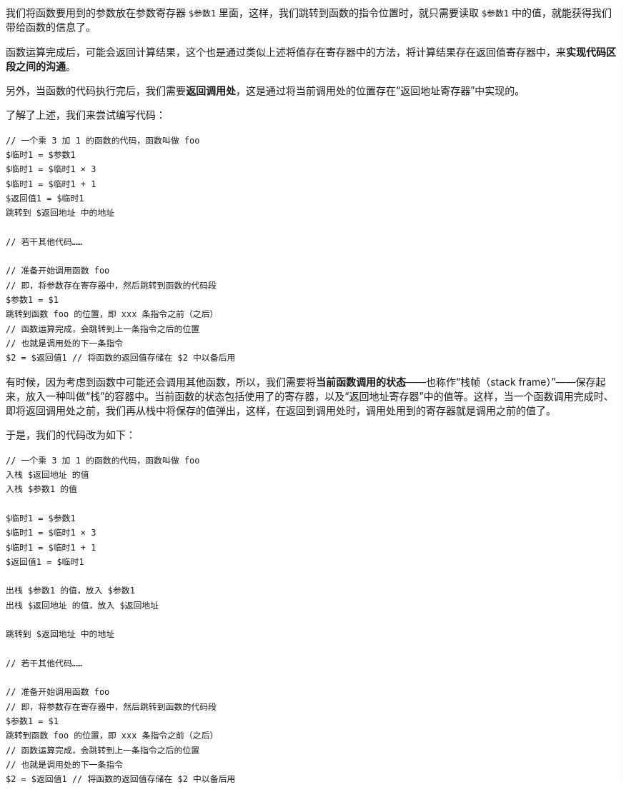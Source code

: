 我们将函数要用到的参数放在参数寄存器 `$参数1` 里面，这样，我们跳转到函数的指令位置时，就只需要读取 `$参数1` 中的值，就能获得我们带给函数的信息了。

函数运算完成后，可能会返回计算结果，这个也是通过类似上述将值存在寄存器中的方法，将计算结果存在返回值寄存器中，来**实现代码区段之间的沟通**。

另外，当函数的代码执行完后，我们需要**返回调用处**，这是通过将当前调用处的位置存在“返回地址寄存器”中实现的。

了解了上述，我们来尝试编写代码：

```text
// 一个乘 3 加 1 的函数的代码，函数叫做 foo
$临时1 = $参数1
$临时1 = $临时1 × 3
$临时1 = $临时1 + 1
$返回值1 = $临时1
跳转到 $返回地址 中的地址

// 若干其他代码……

// 准备开始调用函数 foo
// 即，将参数存在寄存器中，然后跳转到函数的代码段
$参数1 = $1 
跳转到函数 foo 的位置，即 xxx 条指令之前（之后）
// 函数运算完成，会跳转到上一条指令之后的位置
// 也就是调用处的下一条指令
$2 = $返回值1 // 将函数的返回值存储在 $2 中以备后用
```

有时候，因为考虑到函数中可能还会调用其他函数，所以，我们需要将**当前函数调用的状态**——也称作“栈帧（stack frame）”——保存起来，放入一种叫做“栈”的容器中。当前函数的状态包括使用了的寄存器，以及“返回地址寄存器”中的值等。这样，当一个函数调用完成时、即将返回调用处之前，我们再从栈中将保存的值弹出，这样，在返回到调用处时，调用处用到的寄存器就是调用之前的值了。

于是，我们的代码改为如下：

```text
// 一个乘 3 加 1 的函数的代码，函数叫做 foo
入栈 $返回地址 的值
入栈 $参数1 的值

$临时1 = $参数1
$临时1 = $临时1 × 3
$临时1 = $临时1 + 1
$返回值1 = $临时1

出栈 $参数1 的值，放入 $参数1
出栈 $返回地址 的值，放入 $返回地址

跳转到 $返回地址 中的地址

// 若干其他代码……

// 准备开始调用函数 foo
// 即，将参数存在寄存器中，然后跳转到函数的代码段
$参数1 = $1 
跳转到函数 foo 的位置，即 xxx 条指令之前（之后）
// 函数运算完成，会跳转到上一条指令之后的位置
// 也就是调用处的下一条指令
$2 = $返回值1 // 将函数的返回值存储在 $2 中以备后用
```
